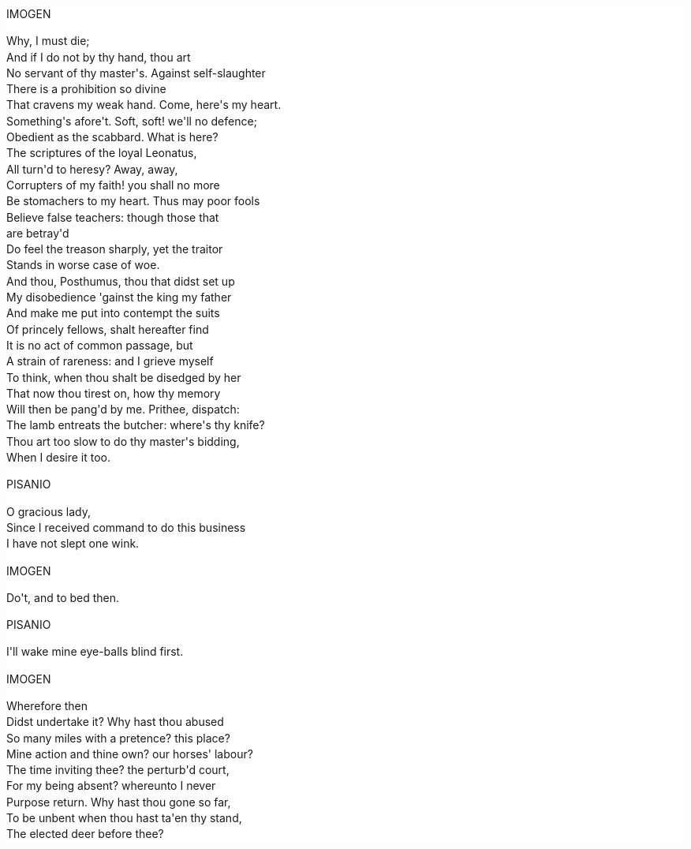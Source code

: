 IMOGEN  

Why, I must die;  
And if I do not by thy hand, thou art  
No servant of thy master's. Against self-slaughter  
There is a prohibition so divine  
That cravens my weak hand. Come, here's my heart.  
Something's afore't. Soft, soft! we'll no defence;  
Obedient as the scabbard. What is here?  
The scriptures of the loyal Leonatus,  
All turn'd to heresy? Away, away,  
Corrupters of my faith! you shall no more  
Be stomachers to my heart. Thus may poor fools  
Believe false teachers: though those that  
are betray'd  
Do feel the treason sharply, yet the traitor  
Stands in worse case of woe.  
And thou, Posthumus, thou that didst set up  
My disobedience 'gainst the king my father  
And make me put into contempt the suits  
Of princely fellows, shalt hereafter find  
It is no act of common passage, but  
A strain of rareness: and I grieve myself  
To think, when thou shalt be disedged by her  
That now thou tirest on, how thy memory  
Will then be pang'd by me. Prithee, dispatch:  
The lamb entreats the butcher: where's thy knife?  
Thou art too slow to do thy master's bidding,  
When I desire it too.  

PISANIO  

O gracious lady,  
Since I received command to do this business  
I have not slept one wink.  

IMOGEN  

Do't, and to bed then.  

PISANIO  

I'll wake mine eye-balls blind first.  

IMOGEN  

Wherefore then  
Didst undertake it? Why hast thou abused  
So many miles with a pretence? this place?  
Mine action and thine own? our horses' labour?  
The time inviting thee? the perturb'd court,  
For my being absent? whereunto I never  
Purpose return. Why hast thou gone so far,  
To be unbent when thou hast ta'en thy stand,  
The elected deer before thee?  
